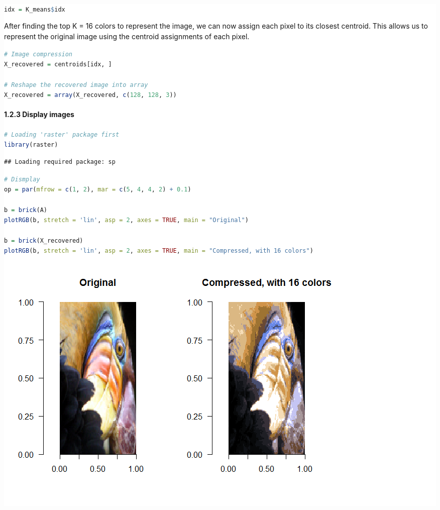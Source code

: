``` r
idx = K_means$idx
```

After finding the top K = 16 colors to represent the image, we can now assign each pixel to its closest centroid. This allows us to represent the original image using the centroid assignments of each pixel.

``` r
# Image compression
X_recovered = centroids[idx, ] 

# Reshape the recovered image into array
X_recovered = array(X_recovered, c(128, 128, 3))
```

#### 1.2.3 Display images

``` r
# Loading 'raster' package first
library(raster)
```

    ## Loading required package: sp

``` r
# Dismplay
op = par(mfrow = c(1, 2), mar = c(5, 4, 4, 2) + 0.1)

b = brick(A)
plotRGB(b, stretch = 'lin', asp = 2, axes = TRUE, main = "Original")

b = brick(X_recovered)
plotRGB(b, stretch = 'lin', asp = 2, axes = TRUE, main = "Compressed, with 16 colors")
```

![](Coursera_ML_Assginment7_files/figure-markdown_github/display%20image-1.png)
